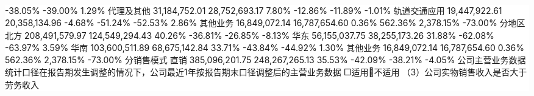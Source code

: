 -38.05%
-39.00%
1.29%
代理及其他
31,184,752.01
28,752,693.17
7.80%
-12.86%
-11.89%
-1.01%
轨道交通应用
19,447,922.61
20,358,134.96
-4.68%
-51.24%
-52.53%
2.86%
其他业务
16,849,072.14
16,787,654.60
0.36%
562.36%
2,378.15%
-73.00%
分地区
北方
208,491,579.97
124,549,294.43
40.26%
-36.81%
-26.85%
-8.13%
华东
56,155,037.75
38,255,173.26
31.88%
-62.08%
-63.97%
3.59%
华南
103,600,511.89
68,675,142.84
33.71%
-43.84%
-44.92%
1.30%
其他业务
16,849,072.14
16,787,654.60
0.36%
562.36%
2,378.15%
-73.00%
分销售模式
直销
385,096,201.75
248,267,265.13
35.53%
-42.09%
-38.21%
-4.05%
公司主营业务数据统计口径在报告期发生调整的情况下，公司最近1年按报告期末口径调整后的主营业务数据
□适用不适用
（3）公司实物销售收入是否大于劳务收入